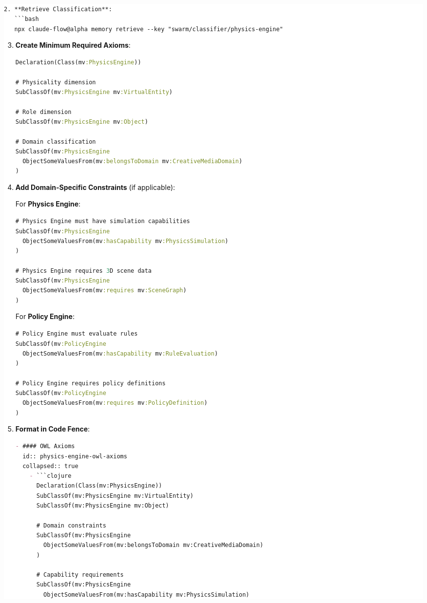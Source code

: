```
2. **Retrieve Classification**:
   ```bash
   npx claude-flow@alpha memory retrieve --key "swarm/classifier/physics-engine"
   ```

3. **Create Minimum Required Axioms**:
   ```clojure
   Declaration(Class(mv:PhysicsEngine))

   # Physicality dimension
   SubClassOf(mv:PhysicsEngine mv:VirtualEntity)

   # Role dimension
   SubClassOf(mv:PhysicsEngine mv:Object)

   # Domain classification
   SubClassOf(mv:PhysicsEngine
     ObjectSomeValuesFrom(mv:belongsToDomain mv:CreativeMediaDomain)
   )
   ```

4. **Add Domain-Specific Constraints** (if applicable):

   For **Physics Engine**:
   ```clojure
   # Physics Engine must have simulation capabilities
   SubClassOf(mv:PhysicsEngine
     ObjectSomeValuesFrom(mv:hasCapability mv:PhysicsSimulation)
   )

   # Physics Engine requires 3D scene data
   SubClassOf(mv:PhysicsEngine
     ObjectSomeValuesFrom(mv:requires mv:SceneGraph)
   )
   ```

   For **Policy Engine**:
   ```clojure
   # Policy Engine must evaluate rules
   SubClassOf(mv:PolicyEngine
     ObjectSomeValuesFrom(mv:hasCapability mv:RuleEvaluation)
   )

   # Policy Engine requires policy definitions
   SubClassOf(mv:PolicyEngine
     ObjectSomeValuesFrom(mv:requires mv:PolicyDefinition)
   )
   ```

5. **Format in Code Fence**:
   ```markdown
   - #### OWL Axioms
     id:: physics-engine-owl-axioms
     collapsed:: true
       - ```clojure
         Declaration(Class(mv:PhysicsEngine))
         SubClassOf(mv:PhysicsEngine mv:VirtualEntity)
         SubClassOf(mv:PhysicsEngine mv:Object)

         # Domain constraints
         SubClassOf(mv:PhysicsEngine
           ObjectSomeValuesFrom(mv:belongsToDomain mv:CreativeMediaDomain)
         )

         # Capability requirements
         SubClassOf(mv:PhysicsEngine
           ObjectSomeValuesFrom(mv:hasCapability mv:PhysicsSimulation)
   ```